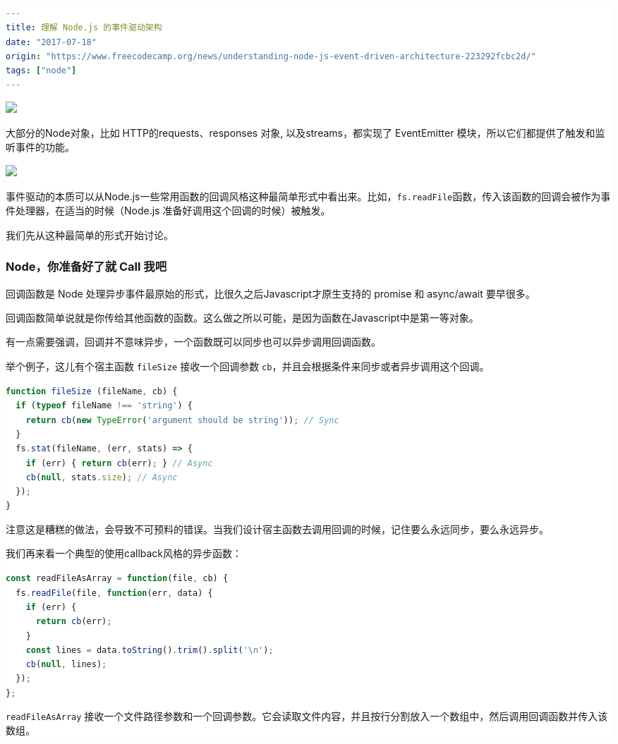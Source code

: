 ```yaml
---
title: 理解 Node.js 的事件驱动架构
date: "2017-07-18"
origin: "https://www.freecodecamp.org/news/understanding-node-js-event-driven-architecture-223292fcbc2d/"
tags: ["node"]
---
```


![](https://blog-1258648987.cos.ap-shanghai.myqcloud.com/blog/node%20event-driven-architecture/1_Nozl2qd0SV8Uya2CEkF_mg.jpeg)

大部分的Node对象，比如 HTTP的requests、responses 对象, 以及streams，都实现了 EventEmitter 模块，所以它们都提供了触发和监听事件的功能。

![](https://blog-1258648987.cos.ap-shanghai.myqcloud.com/blog/node%20event-driven-architecture/1_74K5OhiYt7WTR0WuVGeNLQ.png)

事件驱动的本质可以从Node.js一些常用函数的回调风格这种最简单形式中看出来。比如，`fs.readFile`函数，传入该函数的回调会被作为事件处理器，在适当的时候（Node.js 准备好调用这个回调的时候）被触发。

我们先从这种最简单的形式开始讨论。

### Node，你准备好了就 Call 我吧

回调函数是 Node 处理异步事件最原始的形式，比很久之后Javascript才原生支持的 promise 和 async/await 要早很多。

回调函数简单说就是你传给其他函数的函数。这么做之所以可能，是因为函数在Javascript中是第一等对象。

有一点需要强调，回调并不意味异步，一个函数既可以同步也可以异步调用回调函数。

举个例子，这儿有个宿主函数 `fileSize` 接收一个回调参数 `cb`，并且会根据条件来同步或者异步调用这个回调。

```javascript
function fileSize (fileName, cb) {
  if (typeof fileName !== 'string') {
    return cb(new TypeError('argument should be string')); // Sync
  }
  fs.stat(fileName, (err, stats) => {
    if (err) { return cb(err); } // Async
    cb(null, stats.size); // Async
  });
}
```
注意这是糟糕的做法，会导致不可预料的错误。当我们设计宿主函数去调用回调的时候，记住要么永远同步，要么永远异步。

我们再来看一个典型的使用callback风格的异步函数：

```javascript
const readFileAsArray = function(file, cb) {
  fs.readFile(file, function(err, data) {
    if (err) {
      return cb(err);
    }
    const lines = data.toString().trim().split('\n');
    cb(null, lines);
  });
};
```
`readFileAsArray` 接收一个文件路径参数和一个回调参数。它会读取文件内容，并且按行分割放入一个数组中，然后调用回调函数并传入该数组。
